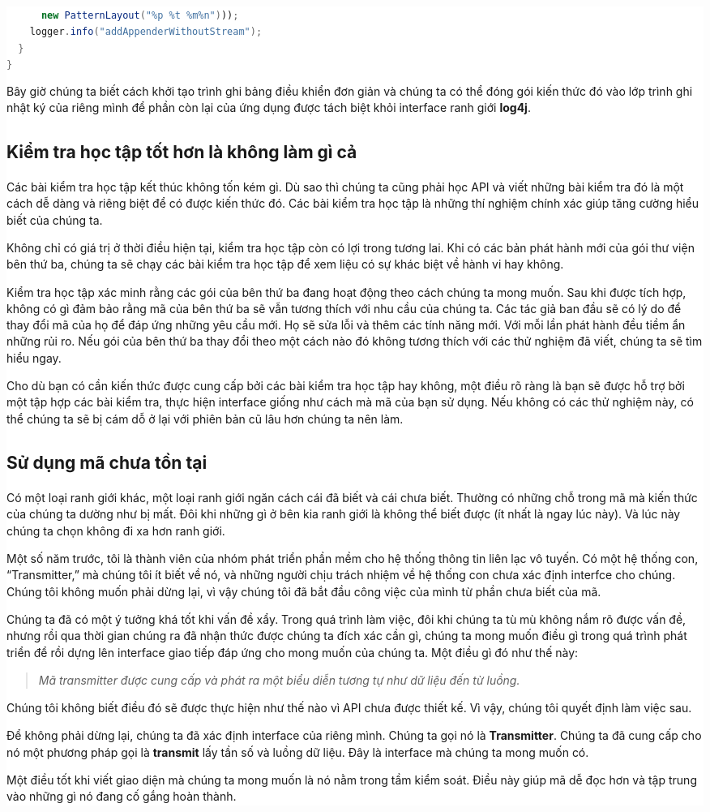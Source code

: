 ```java
      new PatternLayout("%p %t %m%n")));
    logger.info("addAppenderWithoutStream"); 
  }
}
```
Bây giờ chúng ta biết cách khởi tạo trình ghi bảng điều khiển đơn giản và chúng ta có thể đóng gói kiến thức đó vào lớp trình ghi nhật ký của riêng mình để phần còn lại của ứng dụng được tách biệt khỏi interface ranh giới **log4j**.
## Kiểm tra học tập tốt hơn là không làm gì cả
Các bài kiểm tra học tập kết thúc không tốn kém gì. Dù sao thì chúng ta cũng phải học API và viết những bài kiểm tra đó là một cách dễ dàng và riêng biệt để có được kiến thức đó. Các bài kiểm tra học tập là những thí nghiệm chính xác giúp tăng cường hiểu biết của chúng ta.

Không chỉ có giá trị ở thời điều hiện tại, kiểm tra học tập còn có lợi trong tương lai. Khi có các bản phát hành mới của gói thư viện bên thứ ba, chúng ta sẽ chạy các bài kiểm tra học tập để xem liệu có sự khác biệt về hành vi hay không.

Kiểm tra học tập xác minh rằng các gói của bên thứ ba đang hoạt động theo cách chúng ta mong muốn. Sau khi được tích hợp, không có gì đảm bảo rằng mã của bên thứ ba sẽ vẫn tương thích với nhu cầu của chúng ta. Các tác giả ban đầu sẽ có lý do để thay đổi mã của họ để đáp ứng những yêu cầu mới. Họ sẽ sửa lỗi và thêm các tính năng mới. Với mỗi lần phát hành đều tiềm ẩn những rủi ro. Nếu gói của bên thứ ba thay đổi theo một cách nào đó không tương thích với các thử nghiệm đã viết, chúng ta sẽ tìm hiểu ngay.

Cho dù bạn có cần kiến thức được cung cấp bởi các bài kiểm tra học tập hay không, một điều rõ ràng là bạn sẽ được hỗ trợ bởi một tập hợp các bài kiểm tra, thực hiện interface giống như cách mà mã của bạn sử dụng. Nếu không có các thử nghiệm này, có thể chúng ta sẽ bị cám dỗ ở lại với phiên bản cũ lâu hơn chúng ta nên làm.
## Sử dụng mã chưa tồn tại
Có một loại ranh giới khác, một loại ranh giới ngăn cách cái đã biết và cái chưa biết. Thường có những chỗ trong mã mà kiến thức của chúng ta dường như bị mất. Đôi khi những gì ở bên kia ranh giới là không thể biết được (ít nhất là ngay lúc này). Và lúc này chúng ta chọn không đi xa hơn ranh giới.

Một số năm trước, tôi là thành viên của nhóm phát triển phần mềm cho hệ thống thông tin liên lạc vô tuyến. Có một hệ thống con, “Transmitter,” mà chúng tôi ít biết về nó, và những người chịu trách nhiệm về hệ thống con chưa xác định interfce cho chúng. Chúng tôi không muốn phải dừng lại, vì vậy chúng tôi đã bắt đầu công việc của mình từ phần chưa biết của mã.

Chúng ta đã có một ý tưởng khá tốt khi vấn đề xẩy. Trong quá trình làm việc, đôi khi chúng ta tù mù không nắm rõ được vấn đề, nhưng rồi qua thời gian chúng ra đã nhận thức được chúng ta đích xác cần gì, chúng ta mong muốn điều gì trong quá trình phát triển để rồi dựng lên interface giao tiếp đáp ứng cho mong muốn của chúng ta. Một điều gì đó như thế này:  
>*Mã transmitter được cung cấp và phát ra một biểu diễn tương tự như dữ liệu đến từ luồng.*

Chúng tôi không biết điều đó sẽ được thực hiện như thế nào vì API chưa được thiết kế. Vì vậy, chúng tôi quyết định làm việc sau.

Để không phải dừng lại, chúng ta đã xác định interface của riêng mình. Chúng ta gọi nó là **Transmitter**. Chúng ta đã cung cấp cho nó một phương pháp gọi là **transmit** lấy tần số và luồng dữ liệu. Đây là interface mà chúng ta mong muốn có.

Một điều tốt khi viết giao diện mà chúng ta mong muốn là nó nằm trong tầm kiểm soát. Điều này giúp mã dễ đọc hơn và tập trung vào những gì nó đang cố gắng hoàn thành.

